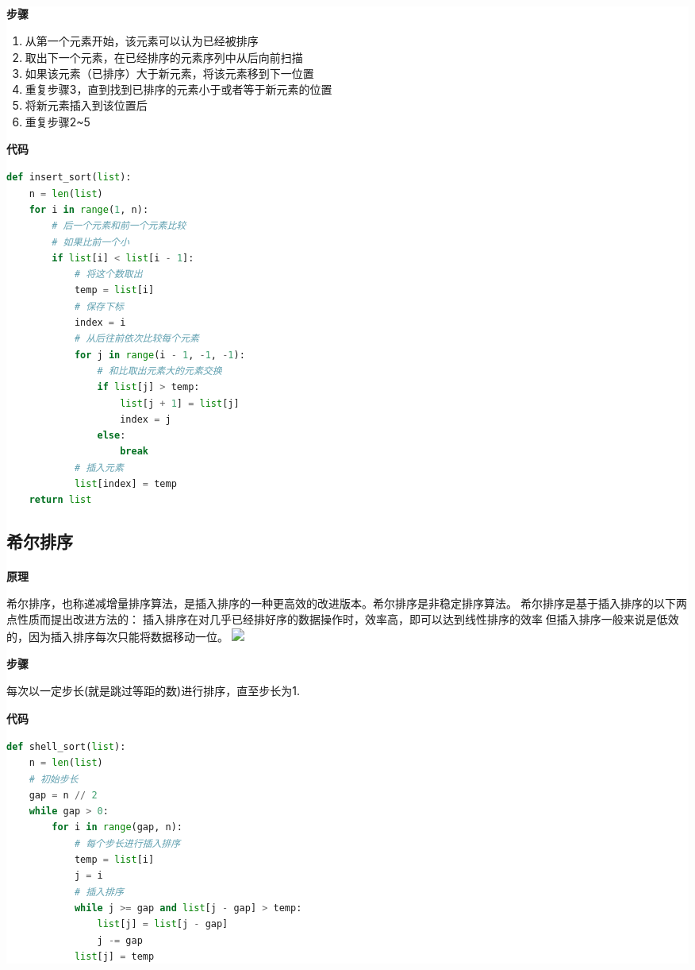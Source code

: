 **步骤**

1. 从第一个元素开始，该元素可以认为已经被排序
2. 取出下一个元素，在已经排序的元素序列中从后向前扫描
3. 如果该元素（已排序）大于新元素，将该元素移到下一位置
4. 重复步骤3，直到找到已排序的元素小于或者等于新元素的位置
5. 将新元素插入到该位置后
6. 重复步骤2~5

**代码**

```python
def insert_sort(list):
    n = len(list)
    for i in range(1, n):
        # 后一个元素和前一个元素比较
        # 如果比前一个小
        if list[i] < list[i - 1]:
            # 将这个数取出
            temp = list[i]
            # 保存下标
            index = i
            # 从后往前依次比较每个元素
            for j in range(i - 1, -1, -1):
                # 和比取出元素大的元素交换
                if list[j] > temp:
                    list[j + 1] = list[j]
                    index = j
                else:
                    break
            # 插入元素
            list[index] = temp
    return list
```

## 希尔排序

**原理**

希尔排序，也称递减增量排序算法，是插入排序的一种更高效的改进版本。希尔排序是非稳定排序算法。
希尔排序是基于插入排序的以下两点性质而提出改进方法的：
插入排序在对几乎已经排好序的数据操作时，效率高，即可以达到线性排序的效率
但插入排序一般来说是低效的，因为插入排序每次只能将数据移动一位。
![](https://img2018.cnblogs.com/blog/1356841/201810/1356841-20181014190225518-1370369504.gif)



**步骤**

每次以一定步长(就是跳过等距的数)进行排序，直至步长为1.

**代码**

```python
def shell_sort(list):
    n = len(list)
    # 初始步长
    gap = n // 2
    while gap > 0:
        for i in range(gap, n):
            # 每个步长进行插入排序
            temp = list[i]
            j = i
            # 插入排序
            while j >= gap and list[j - gap] > temp:
                list[j] = list[j - gap]
                j -= gap
            list[j] = temp
```
